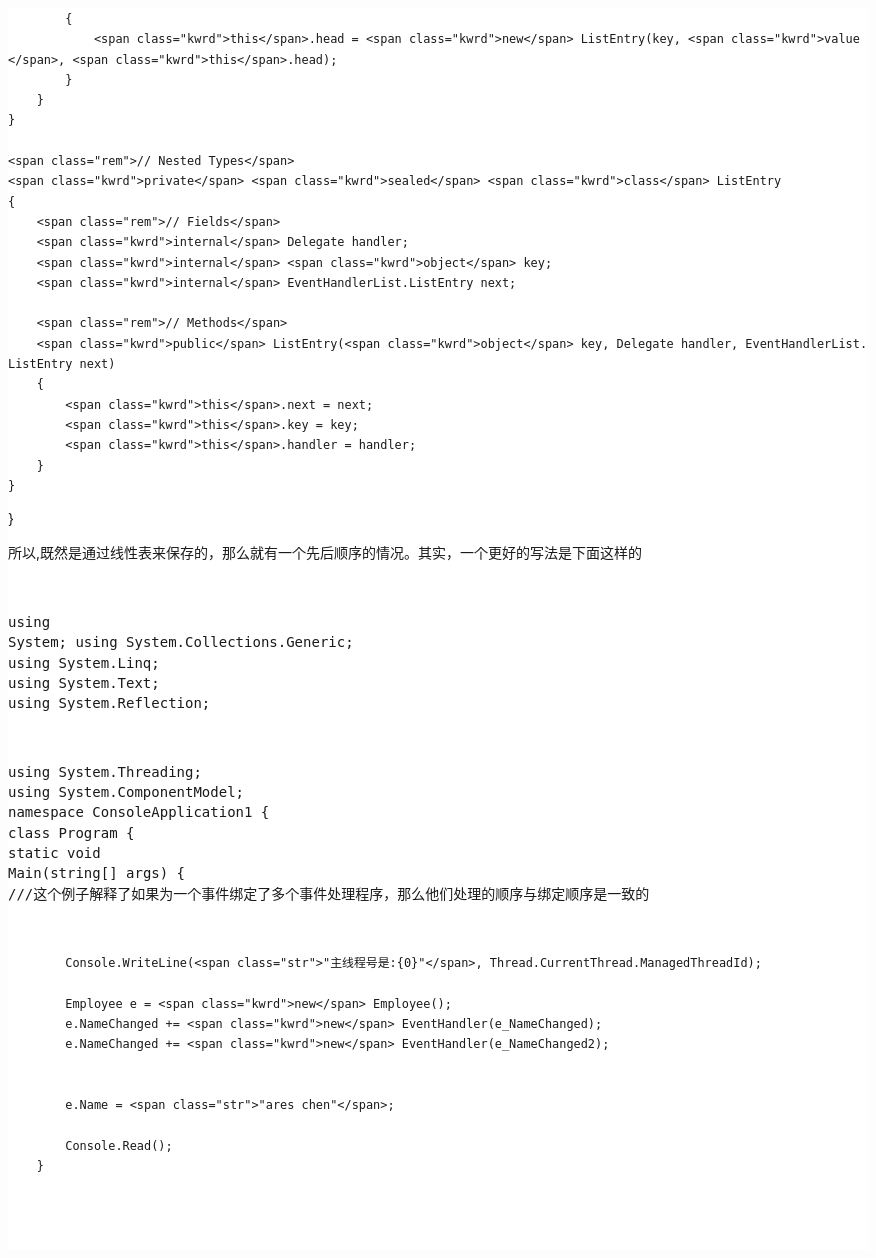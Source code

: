             {
                <span class="kwrd">this</span>.head = <span class="kwrd">new</span> ListEntry(key, <span class="kwrd">value</span>, <span class="kwrd">this</span>.head);
            }
        }
    }

    <span class="rem">// Nested Types</span>
    <span class="kwrd">private</span> <span class="kwrd">sealed</span> <span class="kwrd">class</span> ListEntry
    {
        <span class="rem">// Fields</span>
        <span class="kwrd">internal</span> Delegate handler;
        <span class="kwrd">internal</span> <span class="kwrd">object</span> key;
        <span class="kwrd">internal</span> EventHandlerList.ListEntry next;

        <span class="rem">// Methods</span>
        <span class="kwrd">public</span> ListEntry(<span class="kwrd">object</span> key, Delegate handler, EventHandlerList.ListEntry next)
        {
            <span class="kwrd">this</span>.next = next;
            <span class="kwrd">this</span>.key = key;
            <span class="kwrd">this</span>.handler = handler;
        }
    }
}


所以,既然是通过线性表来保存的，那么就有一个先后顺序的情况。其实，一个更好的写法是下面这样的</pre><pre class="csharpcode">&nbsp;</pre><pre class="csharpcode"><span class="kwrd">using</span> System;
<span class="kwrd">using</span> System.Collections.Generic;
<span class="kwrd">using</span> System.Linq;
<span class="kwrd">using</span> System.Text;
<span class="kwrd">using</span> System.Reflection;

<span class="kwrd">using</span> System.Threading;
<span class="kwrd">using</span> System.ComponentModel;
<span class="kwrd">namespace</span> ConsoleApplication1
{
    <span class="kwrd">class</span> Program
    {
        <span class="kwrd">static</span> <span class="kwrd">void</span> Main(<span class="kwrd">string</span>[] args)
        {
            <span class="rem">///这个例子解释了如果为一个事件绑定了多个事件处理程序，那么他们处理的顺序与绑定顺序是一致的</span>

            Console.WriteLine(<span class="str">"主线程号是:{0}"</span>, Thread.CurrentThread.ManagedThreadId);

            Employee e = <span class="kwrd">new</span> Employee();
            e.NameChanged += <span class="kwrd">new</span> EventHandler(e_NameChanged);
            e.NameChanged += <span class="kwrd">new</span> EventHandler(e_NameChanged2);

            
            e.Name = <span class="str">"ares chen"</span>;

            Console.Read();
        }
